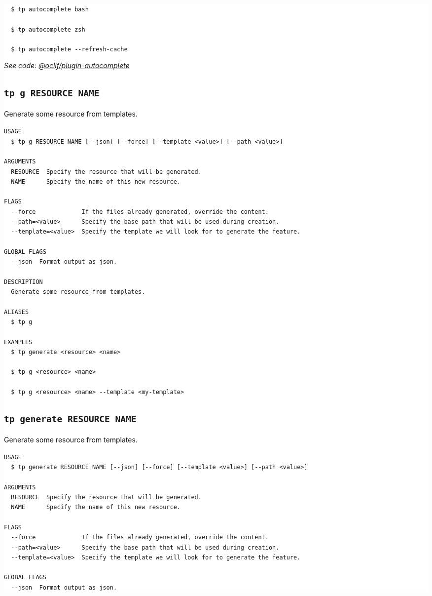 ```
  $ tp autocomplete bash

  $ tp autocomplete zsh

  $ tp autocomplete --refresh-cache
```

_See code: [@oclif/plugin-autocomplete](https://github.com/oclif/plugin-autocomplete/blob/v2.1.3/src/commands/autocomplete/index.ts)_

## `tp g RESOURCE NAME`

Generate some resource from templates.

```
USAGE
  $ tp g RESOURCE NAME [--json] [--force] [--template <value>] [--path <value>]

ARGUMENTS
  RESOURCE  Specify the resource that will be generated.
  NAME      Specify the name of this new resource.

FLAGS
  --force             If the files already generated, override the content.
  --path=<value>      Specify the base path that will be used during creation.
  --template=<value>  Specify the template we will look for to generate the feature.

GLOBAL FLAGS
  --json  Format output as json.

DESCRIPTION
  Generate some resource from templates.

ALIASES
  $ tp g

EXAMPLES
  $ tp generate <resource> <name>

  $ tp g <resource> <name>

  $ tp g <resource> <name> --template <my-template>
```

## `tp generate RESOURCE NAME`

Generate some resource from templates.

```
USAGE
  $ tp generate RESOURCE NAME [--json] [--force] [--template <value>] [--path <value>]

ARGUMENTS
  RESOURCE  Specify the resource that will be generated.
  NAME      Specify the name of this new resource.

FLAGS
  --force             If the files already generated, override the content.
  --path=<value>      Specify the base path that will be used during creation.
  --template=<value>  Specify the template we will look for to generate the feature.

GLOBAL FLAGS
  --json  Format output as json.

```